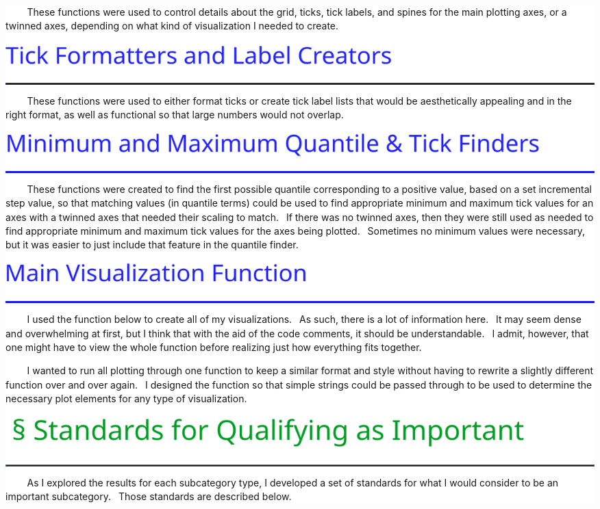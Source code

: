 &nbsp;&nbsp;&nbsp;&nbsp;&nbsp;&nbsp;&nbsp;&nbsp;These functions were used to control details about the grid, ticks, tick labels, and spines for the main plotting axes, or a twinned axes, depending on what kind of visualization I needed to create.

<img src="special_texts/sub_sect_tick_forms_labels.svg"/>
<hr style="border:1.2px solid #2222FF"> </hr>

&nbsp;&nbsp;&nbsp;&nbsp;&nbsp;&nbsp;&nbsp;&nbsp;These functions were used to either format ticks or create tick label lists that would be aesthetically appealing and in the right format, as well as functional so that large numbers would not overlap.

<img src="special_texts/sub_sect_min_max_find.svg"/>
<hr style="border:1.2px solid #2222FF"> </hr>

&nbsp;&nbsp;&nbsp;&nbsp;&nbsp;&nbsp;&nbsp;&nbsp;These functions were created to find the first possible quantile corresponding to a positive value, based on a set incremental step value, so that matching values (in quantile terms) could be used to find appropriate minimum and maximum tick values for an axes with a twinned axes that needed their scaling to match.
&ensp;If there was no twinned axes, then they were still used as needed to find appropriate minimum and maximum tick values for the axes being plotted.
&ensp;Sometimes no minimum values were necessary, but it was easier to just include that feature in the quantile finder.

<a id="sub_sect_main_viz_func"></a>
<img src="special_texts/sub_sect_main_viz_func.svg"/>
<hr style="border:1.2px solid #2222FF"> </hr>

&nbsp;&nbsp;&nbsp;&nbsp;&nbsp;&nbsp;&nbsp;&nbsp;I used the function below to create all of my visualizations.
&ensp;As such, there is a lot of information here.
&ensp;It may seem dense and overwhelming at first, but I think that with the aid of the code comments, it should be understandable.
&ensp;I admit, however, that one might have to view the whole function before realizing just how everything fits together.

&nbsp;&nbsp;&nbsp;&nbsp;&nbsp;&nbsp;&nbsp;&nbsp;I wanted to run all plotting through one function to keep a similar format and style without having to rewrite a slightly different function over and over again.
&ensp;I designed the function so that simple strings could be passed through to be used to determine the necessary plot elements for any type of visualization.

<a id='sect_standards'></a>
<img src="special_texts/sect_standards.svg"/>
<hr style="border:1.2px solid #009E25"> </hr>
&nbsp;&nbsp;&nbsp;&nbsp;&nbsp;&nbsp;&nbsp;&nbsp;As I explored the results for each subcategory type, I developed a set of standards for what I would consider to be an important subcategory.
&ensp;Those standards are described below.
